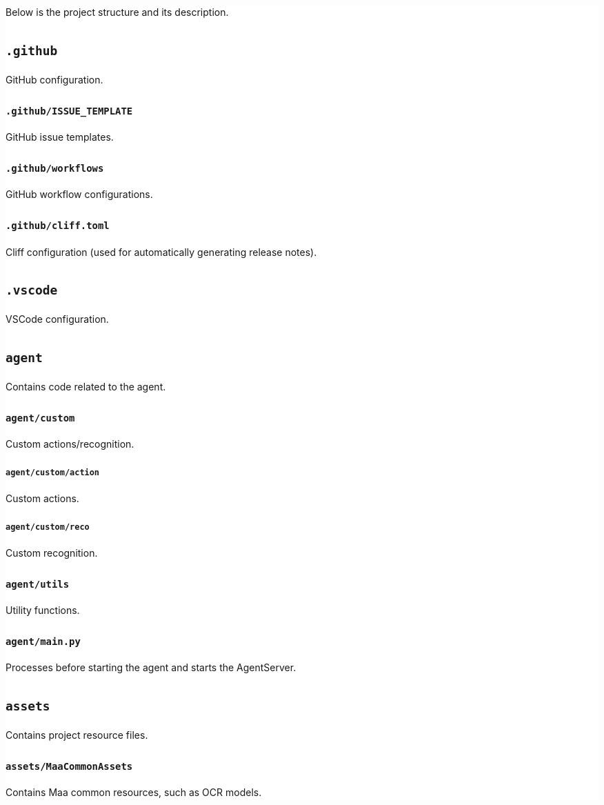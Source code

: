 Below is the project structure and its description.

## `.github`

GitHub configuration.

### `.github/ISSUE_TEMPLATE`

GitHub issue templates.

### `.github/workflows`

GitHub workflow configurations.

### `.github/cliff.toml`

Cliff configuration (used for automatically generating release notes).

## `.vscode`

VSCode configuration.

## `agent`

Contains code related to the agent.

### `agent/custom`

Custom actions/recognition.

#### `agent/custom/action`

Custom actions.

#### `agent/custom/reco`

Custom recognition.

### `agent/utils`

Utility functions.

### `agent/main.py`

Processes before starting the agent and starts the AgentServer.

## `assets`

Contains project resource files.

### `assets/MaaCommonAssets`

Contains Maa common resources, such as OCR models.
